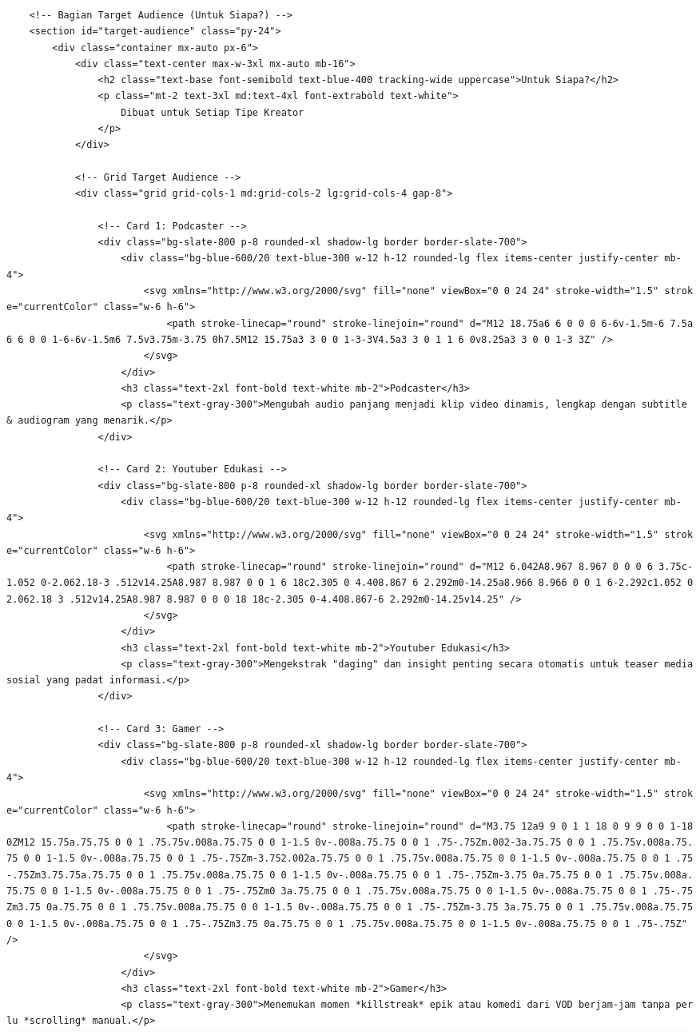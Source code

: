         <!-- Bagian Target Audience (Untuk Siapa?) -->
        <section id="target-audience" class="py-24">
            <div class="container mx-auto px-6">
                <div class="text-center max-w-3xl mx-auto mb-16">
                    <h2 class="text-base font-semibold text-blue-400 tracking-wide uppercase">Untuk Siapa?</h2>
                    <p class="mt-2 text-3xl md:text-4xl font-extrabold text-white">
                        Dibuat untuk Setiap Tipe Kreator
                    </p>
                </div>
                
                <!-- Grid Target Audience -->
                <div class="grid grid-cols-1 md:grid-cols-2 lg:grid-cols-4 gap-8">
                    
                    <!-- Card 1: Podcaster -->
                    <div class="bg-slate-800 p-8 rounded-xl shadow-lg border border-slate-700">
                        <div class="bg-blue-600/20 text-blue-300 w-12 h-12 rounded-lg flex items-center justify-center mb-4">
                            <svg xmlns="http://www.w3.org/2000/svg" fill="none" viewBox="0 0 24 24" stroke-width="1.5" stroke="currentColor" class="w-6 h-6">
                                <path stroke-linecap="round" stroke-linejoin="round" d="M12 18.75a6 6 0 0 0 6-6v-1.5m-6 7.5a6 6 0 0 1-6-6v-1.5m6 7.5v3.75m-3.75 0h7.5M12 15.75a3 3 0 0 1-3-3V4.5a3 3 0 1 1 6 0v8.25a3 3 0 0 1-3 3Z" />
                            </svg>
                        </div>
                        <h3 class="text-2xl font-bold text-white mb-2">Podcaster</h3>
                        <p class="text-gray-300">Mengubah audio panjang menjadi klip video dinamis, lengkap dengan subtitle & audiogram yang menarik.</p>
                    </div>
                    
                    <!-- Card 2: Youtuber Edukasi -->
                    <div class="bg-slate-800 p-8 rounded-xl shadow-lg border border-slate-700">
                        <div class="bg-blue-600/20 text-blue-300 w-12 h-12 rounded-lg flex items-center justify-center mb-4">
                            <svg xmlns="http://www.w3.org/2000/svg" fill="none" viewBox="0 0 24 24" stroke-width="1.5" stroke="currentColor" class="w-6 h-6">
                                <path stroke-linecap="round" stroke-linejoin="round" d="M12 6.042A8.967 8.967 0 0 0 6 3.75c-1.052 0-2.062.18-3 .512v14.25A8.987 8.987 0 0 1 6 18c2.305 0 4.408.867 6 2.292m0-14.25a8.966 8.966 0 0 1 6-2.292c1.052 0 2.062.18 3 .512v14.25A8.987 8.987 0 0 0 18 18c-2.305 0-4.408.867-6 2.292m0-14.25v14.25" />
                            </svg>
                        </div>
                        <h3 class="text-2xl font-bold text-white mb-2">Youtuber Edukasi</h3>
                        <p class="text-gray-300">Mengekstrak "daging" dan insight penting secara otomatis untuk teaser media sosial yang padat informasi.</p>
                    </div>

                    <!-- Card 3: Gamer -->
                    <div class="bg-slate-800 p-8 rounded-xl shadow-lg border border-slate-700">
                        <div class="bg-blue-600/20 text-blue-300 w-12 h-12 rounded-lg flex items-center justify-center mb-4">
                            <svg xmlns="http://www.w3.org/2000/svg" fill="none" viewBox="0 0 24 24" stroke-width="1.5" stroke="currentColor" class="w-6 h-6">
                                <path stroke-linecap="round" stroke-linejoin="round" d="M3.75 12a9 9 0 1 1 18 0 9 9 0 0 1-18 0ZM12 15.75a.75.75 0 0 1 .75.75v.008a.75.75 0 0 1-1.5 0v-.008a.75.75 0 0 1 .75-.75Zm.002-3a.75.75 0 0 1 .75.75v.008a.75.75 0 0 1-1.5 0v-.008a.75.75 0 0 1 .75-.75Zm-3.752.002a.75.75 0 0 1 .75.75v.008a.75.75 0 0 1-1.5 0v-.008a.75.75 0 0 1 .75-.75Zm3.75.75a.75.75 0 0 1 .75.75v.008a.75.75 0 0 1-1.5 0v-.008a.75.75 0 0 1 .75-.75Zm-3.75 0a.75.75 0 0 1 .75.75v.008a.75.75 0 0 1-1.5 0v-.008a.75.75 0 0 1 .75-.75Zm0 3a.75.75 0 0 1 .75.75v.008a.75.75 0 0 1-1.5 0v-.008a.75.75 0 0 1 .75-.75Zm3.75 0a.75.75 0 0 1 .75.75v.008a.75.75 0 0 1-1.5 0v-.008a.75.75 0 0 1 .75-.75Zm-3.75 3a.75.75 0 0 1 .75.75v.008a.75.75 0 0 1-1.5 0v-.008a.75.75 0 0 1 .75-.75Zm3.75 0a.75.75 0 0 1 .75.75v.008a.75.75 0 0 1-1.5 0v-.008a.75.75 0 0 1 .75-.75Z" />
                            </svg>
                        </div>
                        <h3 class="text-2xl font-bold text-white mb-2">Gamer</h3>
                        <p class="text-gray-300">Menemukan momen *killstreak* epik atau komedi dari VOD berjam-jam tanpa perlu *scrolling* manual.</p>